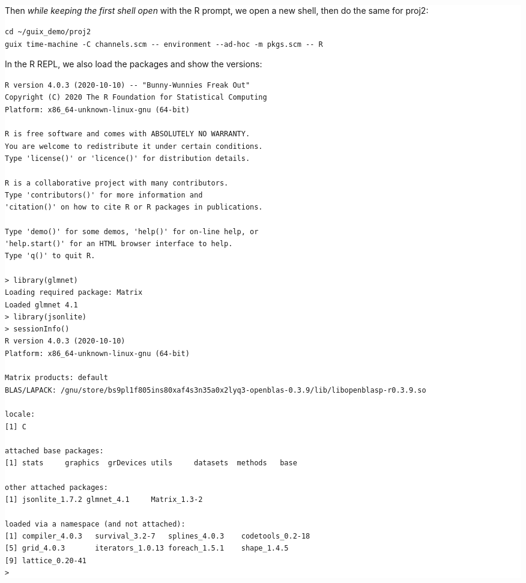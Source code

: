 Then _while keeping the first shell open_ with the R prompt, we open a
new shell, then do the same for proj2:

```shell
cd ~/guix_demo/proj2
guix time-machine -C channels.scm -- environment --ad-hoc -m pkgs.scm -- R
```

In the R REPL, we also load the packages and show the versions:

```text
R version 4.0.3 (2020-10-10) -- "Bunny-Wunnies Freak Out"
Copyright (C) 2020 The R Foundation for Statistical Computing
Platform: x86_64-unknown-linux-gnu (64-bit)

R is free software and comes with ABSOLUTELY NO WARRANTY.
You are welcome to redistribute it under certain conditions.
Type 'license()' or 'licence()' for distribution details.

R is a collaborative project with many contributors.
Type 'contributors()' for more information and
'citation()' on how to cite R or R packages in publications.

Type 'demo()' for some demos, 'help()' for on-line help, or
'help.start()' for an HTML browser interface to help.
Type 'q()' to quit R.

> library(glmnet)
Loading required package: Matrix
Loaded glmnet 4.1
> library(jsonlite)
> sessionInfo()
R version 4.0.3 (2020-10-10)
Platform: x86_64-unknown-linux-gnu (64-bit)

Matrix products: default
BLAS/LAPACK: /gnu/store/bs9pl1f805ins80xaf4s3n35a0x2lyq3-openblas-0.3.9/lib/libopenblasp-r0.3.9.so

locale:
[1] C

attached base packages:
[1] stats     graphics  grDevices utils     datasets  methods   base

other attached packages:
[1] jsonlite_1.7.2 glmnet_4.1     Matrix_1.3-2

loaded via a namespace (and not attached):
[1] compiler_4.0.3   survival_3.2-7   splines_4.0.3    codetools_0.2-18
[5] grid_4.0.3       iterators_1.0.13 foreach_1.5.1    shape_1.4.5
[9] lattice_0.20-41
>
```
